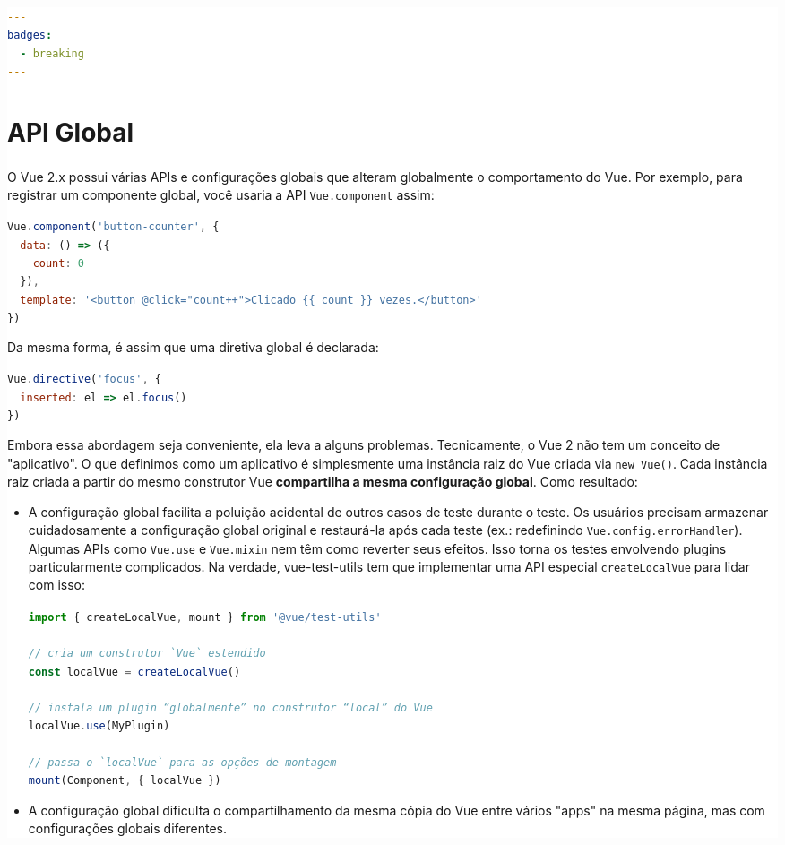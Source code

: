 ```yaml
---
badges:
  - breaking
---
```


# API Global <MigrationBadges :badges="$frontmatter.badges" />

O Vue 2.x possui várias APIs e configurações globais que alteram globalmente o comportamento do Vue. Por exemplo, para registrar um componente global, você usaria a API `Vue.component` assim:

```js
Vue.component('button-counter', {
  data: () => ({
    count: 0
  }),
  template: '<button @click="count++">Clicado {{ count }} vezes.</button>'
})
```

Da mesma forma, é assim que uma diretiva global é declarada:

```js
Vue.directive('focus', {
  inserted: el => el.focus()
})
```

Embora essa abordagem seja conveniente, ela leva a alguns problemas. Tecnicamente, o Vue 2 não tem um conceito de "aplicativo". O que definimos como um aplicativo é simplesmente uma instância raiz do Vue criada via `new Vue()`. Cada instância raiz criada a partir do mesmo construtor Vue **compartilha a mesma configuração global**. Como resultado:

- A configuração global facilita a poluição acidental de outros casos de teste durante o teste. Os usuários precisam armazenar cuidadosamente a configuração global original e restaurá-la após cada teste (ex.: redefinindo `Vue.config.errorHandler`). Algumas APIs como `Vue.use` e `Vue.mixin` nem têm como reverter seus efeitos. Isso torna os testes envolvendo plugins particularmente complicados. Na verdade, vue-test-utils tem que implementar uma API especial `createLocalVue` para lidar com isso:

  ```js
  import { createLocalVue, mount } from '@vue/test-utils'

  // cria um construtor `Vue` estendido
  const localVue = createLocalVue()

  // instala um plugin “globalmente” no construtor “local” do Vue
  localVue.use(MyPlugin)

  // passa o `localVue` para as opções de montagem
  mount(Component, { localVue })
  ```

- A configuração global dificulta o compartilhamento da mesma cópia do Vue entre vários "apps" na mesma página, mas com configurações globais diferentes.
